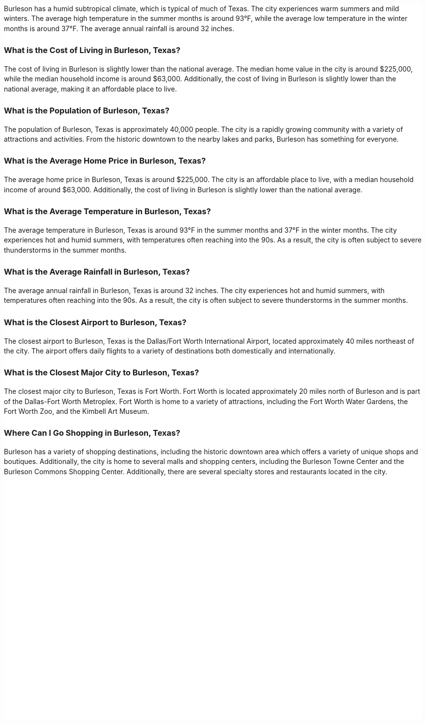 <p>Burleson has a humid subtropical climate, which is typical of much of Texas. The city experiences warm summers and mild winters. The average high temperature in the summer months is around 93°F, while the average low temperature in the winter months is around 37°F. The average annual rainfall is around 32 inches.</p>

<h3>What is the Cost of Living in Burleson, Texas?</h3>

<p>The cost of living in Burleson is slightly lower than the national average. The median home value in the city is around $225,000, while the median household income is around $63,000. Additionally, the cost of living in Burleson is slightly lower than the national average, making it an affordable place to live.</p>

<h3>What is the Population of Burleson, Texas?</h3>

<p>The population of Burleson, Texas is approximately 40,000 people. The city is a rapidly growing community with a variety of attractions and activities. From the historic downtown to the nearby lakes and parks, Burleson has something for everyone.</p>

<h3>What is the Average Home Price in Burleson, Texas?</h3>

<p>The average home price in Burleson, Texas is around $225,000. The city is an affordable place to live, with a median household income of around $63,000. Additionally, the cost of living in Burleson is slightly lower than the national average.</p>

<h3>What is the Average Temperature in Burleson, Texas?</h3>

<p>The average temperature in Burleson, Texas is around 93°F in the summer months and 37°F in the winter months. The city experiences hot and humid summers, with temperatures often reaching into the 90s. As a result, the city is often subject to severe thunderstorms in the summer months.</p>

<h3>What is the Average Rainfall in Burleson, Texas?</h3>

<p>The average annual rainfall in Burleson, Texas is around 32 inches. The city experiences hot and humid summers, with temperatures often reaching into the 90s. As a result, the city is often subject to severe thunderstorms in the summer months.</p>

<h3>What is the Closest Airport to Burleson, Texas?</h3>

<p>The closest airport to Burleson, Texas is the Dallas/Fort Worth International Airport, located approximately 40 miles northeast of the city. The airport offers daily flights to a variety of destinations both domestically and internationally.</p>

<h3>What is the Closest Major City to Burleson, Texas?</h3>

<p>The closest major city to Burleson, Texas is Fort Worth. Fort Worth is located approximately 20 miles north of Burleson and is part of the Dallas-Fort Worth Metroplex. Fort Worth is home to a variety of attractions, including the Fort Worth Water Gardens, the Fort Worth Zoo, and the Kimbell Art Museum.</p>

<h3>Where Can I Go Shopping in Burleson, Texas?</h3>

<p>Burleson has a variety of shopping destinations, including the historic downtown area which offers a variety of unique shops and boutiques. Additionally, the city is home to several malls and shopping centers, including the Burleson Towne Center and the Burleson Commons Shopping Center. Additionally, there are several specialty stores and restaurants located in the city.</p>

<div style="position: relative; padding-bottom: 56.25%; overflow: hidden"><iframe src="https://www.youtube.com/embed/7Lie3F-ZmxM" frameborder="0" allow="accelerometer; autoplay; clipboard-write; encrypted-media; gyroscope; picture-in-picture; web-share" allowfullscreen style="position: absolute; top: 0; left: 0; width: 100%; height: 100%;"></iframe>
</div>